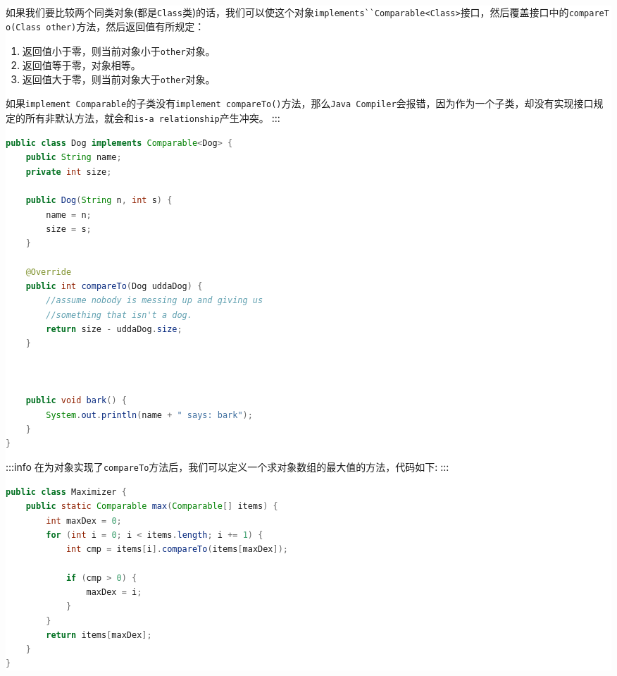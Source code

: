 如果我们要比较两个同类对象(都是`Class`类)的话，我们可以使这个对象`implements``Comparable<Class>`接口，然后覆盖接口中的`compareTo(Class other)`方法，然后返回值有所规定：

1. 返回值小于零，则当前对象小于`other`对象。
2. 返回值等于零，对象相等。
3. 返回值大于零，则当前对象大于`other`对象。

如果`implement Comparable`的子类没有`implement compareTo()`方法，那么`Java Compiler`会报错，因为作为一个子类，却没有实现接口规定的所有非默认方法，就会和`is-a relationship`产生冲突。
:::
```java
public class Dog implements Comparable<Dog> {
    public String name;
    private int size;

    public Dog(String n, int s) {
        name = n;
        size = s;
    }

    @Override
    public int compareTo(Dog uddaDog) {
        //assume nobody is messing up and giving us
        //something that isn't a dog.
        return size - uddaDog.size;
    }



    public void bark() {
        System.out.println(name + " says: bark");
    }
}
```
:::info
在为对象实现了`compareTo`方法后，我们可以定义一个求对象数组的最大值的方法，代码如下:
:::
```java
public class Maximizer {
	public static Comparable max(Comparable[] items) {
		int maxDex = 0;
		for (int i = 0; i < items.length; i += 1) {
		    int cmp = items[i].compareTo(items[maxDex]);

			if (cmp > 0) {
				maxDex = i;
			}
		}
		return items[maxDex];
	}
} 
```